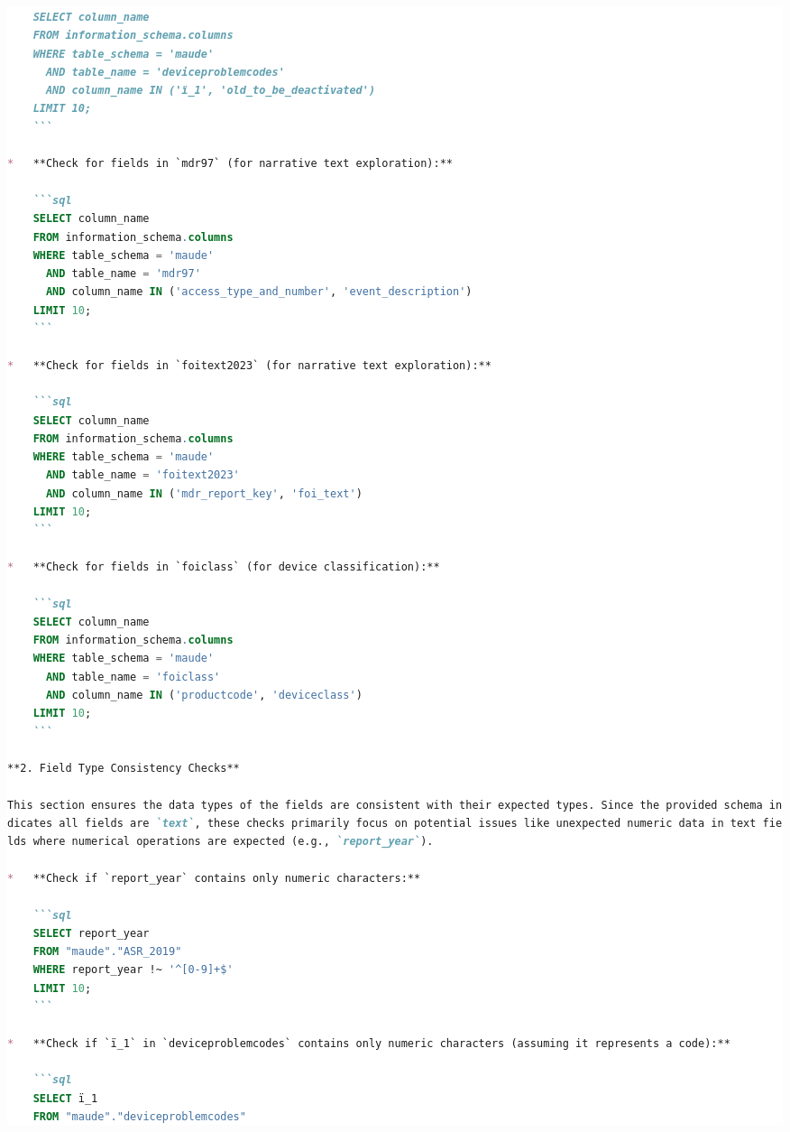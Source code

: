 ```markdown
    SELECT column_name
    FROM information_schema.columns
    WHERE table_schema = 'maude'
      AND table_name = 'deviceproblemcodes'
      AND column_name IN ('ï_1', 'old_to_be_deactivated')
    LIMIT 10;
    ```

*   **Check for fields in `mdr97` (for narrative text exploration):**

    ```sql
    SELECT column_name
    FROM information_schema.columns
    WHERE table_schema = 'maude'
      AND table_name = 'mdr97'
      AND column_name IN ('access_type_and_number', 'event_description')
    LIMIT 10;
    ```

*   **Check for fields in `foitext2023` (for narrative text exploration):**

    ```sql
    SELECT column_name
    FROM information_schema.columns
    WHERE table_schema = 'maude'
      AND table_name = 'foitext2023'
      AND column_name IN ('mdr_report_key', 'foi_text')
    LIMIT 10;
    ```

*   **Check for fields in `foiclass` (for device classification):**

    ```sql
    SELECT column_name
    FROM information_schema.columns
    WHERE table_schema = 'maude'
      AND table_name = 'foiclass'
      AND column_name IN ('productcode', 'deviceclass')
    LIMIT 10;
    ```

**2. Field Type Consistency Checks**

This section ensures the data types of the fields are consistent with their expected types. Since the provided schema indicates all fields are `text`, these checks primarily focus on potential issues like unexpected numeric data in text fields where numerical operations are expected (e.g., `report_year`).

*   **Check if `report_year` contains only numeric characters:**

    ```sql
    SELECT report_year
    FROM "maude"."ASR_2019"
    WHERE report_year !~ '^[0-9]+$'
    LIMIT 10;
    ```

*   **Check if `ï_1` in `deviceproblemcodes` contains only numeric characters (assuming it represents a code):**

    ```sql
    SELECT ï_1
    FROM "maude"."deviceproblemcodes"
```